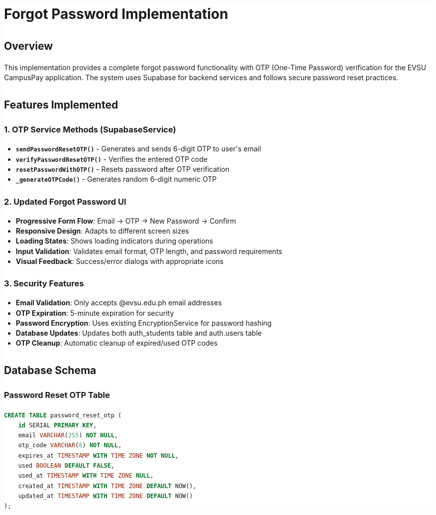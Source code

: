 # Forgot Password Implementation

## Overview

This implementation provides a complete forgot password functionality with OTP (One-Time Password) verification for the EVSU CampusPay application. The system uses Supabase for backend services and follows secure password reset practices.

## Features Implemented

### 1. OTP Service Methods (SupabaseService)

- **`sendPasswordResetOTP()`** - Generates and sends 6-digit OTP to user's email
- **`verifyPasswordResetOTP()`** - Verifies the entered OTP code
- **`resetPasswordWithOTP()`** - Resets password after OTP verification
- **`_generateOTPCode()`** - Generates random 6-digit numeric OTP

### 2. Updated Forgot Password UI

- **Progressive Form Flow**: Email → OTP → New Password → Confirm
- **Responsive Design**: Adapts to different screen sizes
- **Loading States**: Shows loading indicators during operations
- **Input Validation**: Validates email format, OTP length, and password requirements
- **Visual Feedback**: Success/error dialogs with appropriate icons

### 3. Security Features

- **Email Validation**: Only accepts @evsu.edu.ph email addresses
- **OTP Expiration**: 5-minute expiration for security
- **Password Encryption**: Uses existing EncryptionService for password hashing
- **Database Updates**: Updates both auth_students table and auth.users table
- **OTP Cleanup**: Automatic cleanup of expired/used OTP codes

## Database Schema

### Password Reset OTP Table

```sql
CREATE TABLE password_reset_otp (
    id SERIAL PRIMARY KEY,
    email VARCHAR(255) NOT NULL,
    otp_code VARCHAR(6) NOT NULL,
    expires_at TIMESTAMP WITH TIME ZONE NOT NULL,
    used BOOLEAN DEFAULT FALSE,
    used_at TIMESTAMP WITH TIME ZONE NULL,
    created_at TIMESTAMP WITH TIME ZONE DEFAULT NOW(),
    updated_at TIMESTAMP WITH TIME ZONE DEFAULT NOW()
);
```
